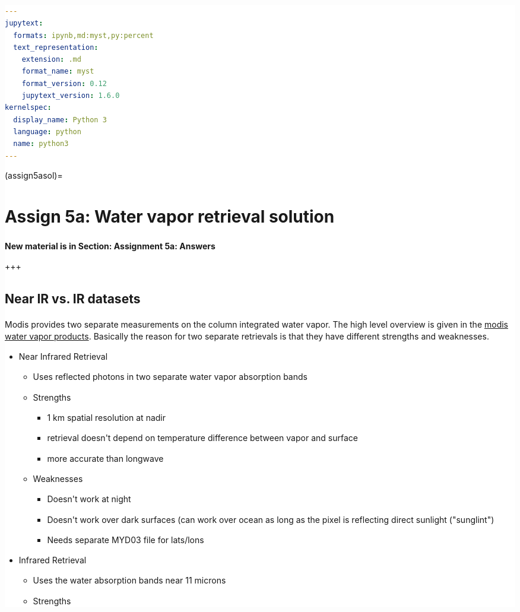 ```yaml
---
jupytext:
  formats: ipynb,md:myst,py:percent
  text_representation:
    extension: .md
    format_name: myst
    format_version: 0.12
    jupytext_version: 1.6.0
kernelspec:
  display_name: Python 3
  language: python
  name: python3
---
```


(assign5asol)=
# Assign 5a: Water vapor retrieval solution

**New material is in Section: Assignment 5a: Answers**

+++

## Near IR vs. IR datasets

Modis provides two separate measurements on the column integrated water vapor.
The high level overview is given in the [modis water vapor products](https://atmosphere-imager.gsfc.nasa.gov/products/water-vapor).  Basically the reason for two separate retrievals is that they have different strengths and weaknesses.

* Near Infrared Retrieval

  * Uses reflected photons in two separate water vapor absorption bands

  * Strengths

    * 1 km spatial resolution at nadir

    * retrieval doesn't depend on temperature difference between vapor and surface

    * more accurate than longwave

  * Weaknesses

    * Doesn't work at night

    * Doesn't work over dark surfaces (can work over ocean
      as long as the pixel is reflecting direct sunlight ("sunglint")

    * Needs separate MYD03 file for lats/lons

* Infrared Retrieval

  * Uses the water absorption bands near 11 microns

  * Strengths
